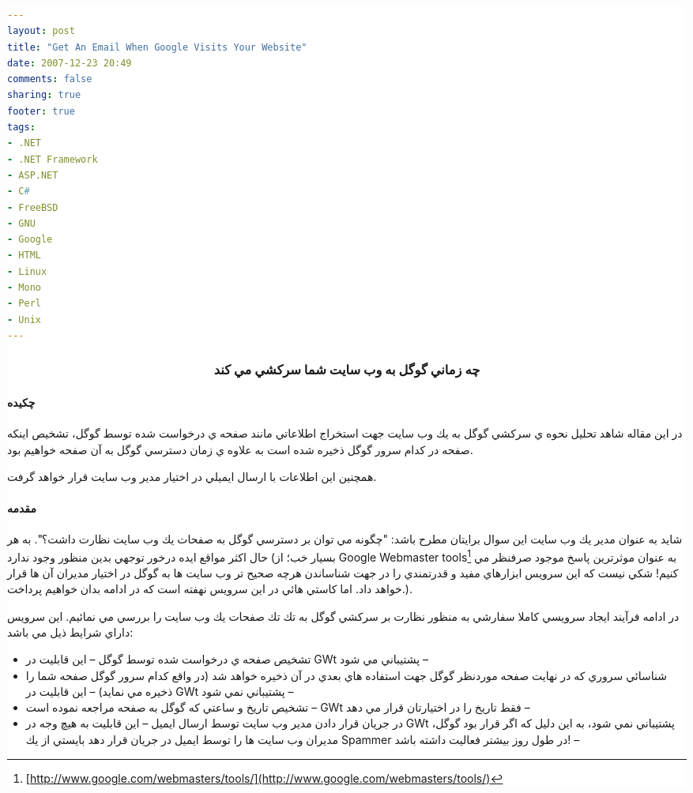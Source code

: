 ```yaml
---
layout: post
title: "Get An Email When Google Visits Your Website"
date: 2007-12-23 20:49
comments: false
sharing: true
footer: true
tags:
- .NET
- .NET Framework
- ASP.NET
- C#
- FreeBSD
- GNU
- Google
- HTML
- Linux
- Mono
- Perl
- Unix
---
```


### <center>چه زماني گوگل به وب سايت شما سركشي مي كند</center> ###

#### چكیده ####

در اين مقاله شاهد تحليل نحوه ي سركشي گوگل به يك وب سايت جهت استخراج اطلاعاتي مانند صفحه ي درخواست شده توسط گوگل، تشخيص اينكه صفحه در كدام سرور گوگل ذخيره شده است به علاوه ي زمان دسترسي گوگل به آن صفحه خواهيم بود.

همچنين اين اطلاعات با ارسال ايميلي در اختيار مدير وب سايت قرار خواهد گرفت.



#### مقدمه ####

شايد به عنوان مدير يك وب سايت اين سوال برايتان مطرح باشد: "چگونه مي توان بر دسترسي گوگل به صفحات يك وب سايت نظارت داشت؟". به هر حال اكثر مواقع ايده درخور توجهي بدين منظور وجود ندارد (بسيار خب؛ از Google Webmaster tools[^1] به عنوان موثرترين پاسخ موجود صرفنظر مي كنيم! شكي نيست كه اين سرويس ابزارهاي مفيد و قدرتمندي را در جهت شناساندن هرچه صحيح تر وب سايت ها به گوگل در اختيار مديران آن ها قرار خواهد داد. اما كاستي هائي در اين سرويس نهفته است كه در ادامه بدان خواهيم پرداخت.).

در ادامه فرآيند ايجاد سرويسي كاملا سفارشي به منظور نظارت بر سركشي گوگل به تك تك صفحات يك وب سايت را بررسي مي نمائيم. اين سرويس داراي شرايط ذيل مي باشد:

- تشخيص صفحه ي درخواست شده توسط گوگل – اين قابليت در GWt پشتيباني مي شود –
- شناسائي سروري كه در نهايت صفحه موردنظر گوگل جهت استفاده هاي بعدي در آن ذخيره خواهد شد (در واقع كدام سرور گوگل صفحه شما را ذخيره مي نمايد) – اين قابليت در GWt پشتيباني نمي شود –
- تشخيص تاريخ و ساعتي كه گوگل به صفحه مراجعه نموده است – GWt فقط تاريخ را در اختيارتان قرار مي دهد –
- در جريان قرار دادن مدير وب سايت توسط ارسال ايميل – اين قابليت به هيچ وجه در GWt پشتيباني نمي شود، به اين دليل كه اگر قرار بود گوگل، مديران وب سايت ها را توسط ايميل در جريان قرار دهد بايستي از يك Spammer در طول روز بيشتر فعاليت داشته باشد! –


[^1]: [http://www.google.com/webmasters/tools/](http://www.google.com/webmasters/tools/)
[^2]: Environment Variables
[^3]: تمامی كدهای استفاده شده در این مقاله در انتهای مطلب در قالب یک فایل فشرده قابل دریافت می باشد.
[^4]: Document Object Model – مشخصه ي كنسرسيوم جهاني وب ([http://www.w3c.org/](http://www.w3c.org/)) كه ساختار اسناد XML و HTML ديناميك را به روشي توصيه مي كند كه به وسيله ي مرورگر وب بتوان با آن ها كار كرد. در مدل شي سند – به اختصار DOM – ، هر سندي نه همچون مجموعه اي از لغات دنباله دار، بلكه به عنوان نوعي ساختار منطقي تعريف مي شود. DOM ابزاري است مورد استفاده براي تعريف سندي به شكل سلسله مراتبي و شبه درختي، و متشكل از گره هائي است كه در آن هر سندي يك شي مستقل بوده و شامل اشياي فرعي ديگري مانند تصاوير، لينك ها، لنگرگاه ها و ... است. برنامه ها و اسكريپت ها توسط DOM به اين اشيا دسترسي مي يابند تا جنبه هايي مانند ظاهر و رفتار آن ها را تغيير دهند. DOM وسيله اي براي افزودن عمق و همچنين فعل و انفعال به صفحات ايستاي وب است.
[^5]: فراموش نكنيد خود شما نيز توسط تكنيك هائي قادر به اعمال تغييراتي در شي userAgent براي هر مرورگري مي باشيد.
[^6]: [http://lynx.browser.org/](http://lynx.browser.org/)
[^7]: [https://mail.google.com/](https://mail.google.com/)